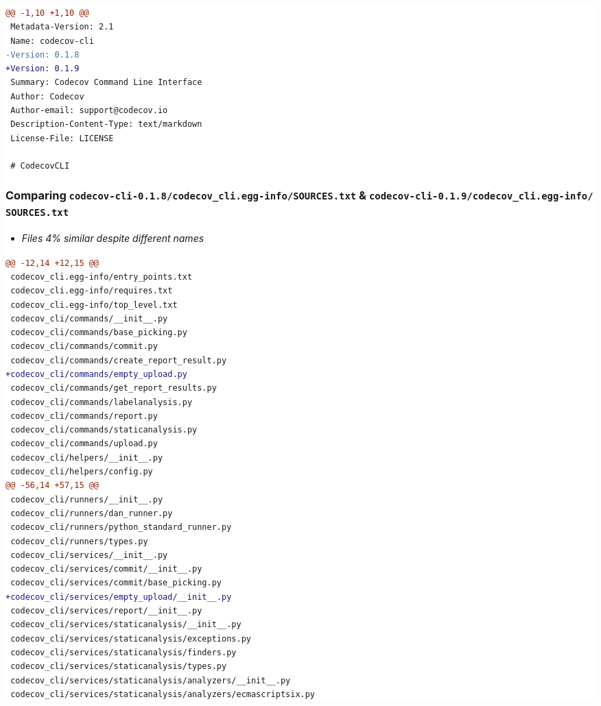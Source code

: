 ```diff
@@ -1,10 +1,10 @@
 Metadata-Version: 2.1
 Name: codecov-cli
-Version: 0.1.8
+Version: 0.1.9
 Summary: Codecov Command Line Interface
 Author: Codecov
 Author-email: support@codecov.io
 Description-Content-Type: text/markdown
 License-File: LICENSE
 
 # CodecovCLI
```

### Comparing `codecov-cli-0.1.8/codecov_cli.egg-info/SOURCES.txt` & `codecov-cli-0.1.9/codecov_cli.egg-info/SOURCES.txt`

 * *Files 4% similar despite different names*

```diff
@@ -12,14 +12,15 @@
 codecov_cli.egg-info/entry_points.txt
 codecov_cli.egg-info/requires.txt
 codecov_cli.egg-info/top_level.txt
 codecov_cli/commands/__init__.py
 codecov_cli/commands/base_picking.py
 codecov_cli/commands/commit.py
 codecov_cli/commands/create_report_result.py
+codecov_cli/commands/empty_upload.py
 codecov_cli/commands/get_report_results.py
 codecov_cli/commands/labelanalysis.py
 codecov_cli/commands/report.py
 codecov_cli/commands/staticanalysis.py
 codecov_cli/commands/upload.py
 codecov_cli/helpers/__init__.py
 codecov_cli/helpers/config.py
@@ -56,14 +57,15 @@
 codecov_cli/runners/__init__.py
 codecov_cli/runners/dan_runner.py
 codecov_cli/runners/python_standard_runner.py
 codecov_cli/runners/types.py
 codecov_cli/services/__init__.py
 codecov_cli/services/commit/__init__.py
 codecov_cli/services/commit/base_picking.py
+codecov_cli/services/empty_upload/__init__.py
 codecov_cli/services/report/__init__.py
 codecov_cli/services/staticanalysis/__init__.py
 codecov_cli/services/staticanalysis/exceptions.py
 codecov_cli/services/staticanalysis/finders.py
 codecov_cli/services/staticanalysis/types.py
 codecov_cli/services/staticanalysis/analyzers/__init__.py
 codecov_cli/services/staticanalysis/analyzers/ecmascriptsix.py
```
